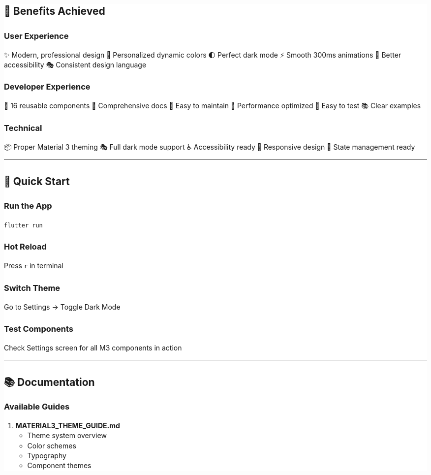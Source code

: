 
## 🎯 Benefits Achieved

### User Experience
✨ Modern, professional design
🎨 Personalized dynamic colors
🌓 Perfect dark mode
⚡ Smooth 300ms animations
📱 Better accessibility
🎭 Consistent design language

### Developer Experience
🧩 16 reusable components
📝 Comprehensive docs
🔧 Easy to maintain
🚀 Performance optimized
🧪 Easy to test
📚 Clear examples

### Technical
📦 Proper Material 3 theming
🎭 Full dark mode support
♿ Accessibility ready
📐 Responsive design
🔄 State management ready

---

## 🔧 Quick Start

### Run the App
```bash
flutter run
```

### Hot Reload
Press `r` in terminal

### Switch Theme
Go to Settings → Toggle Dark Mode

### Test Components
Check Settings screen for all M3 components in action

---

## 📚 Documentation

### Available Guides
1. **MATERIAL3_THEME_GUIDE.md**
   - Theme system overview
   - Color schemes
   - Typography
   - Component themes

